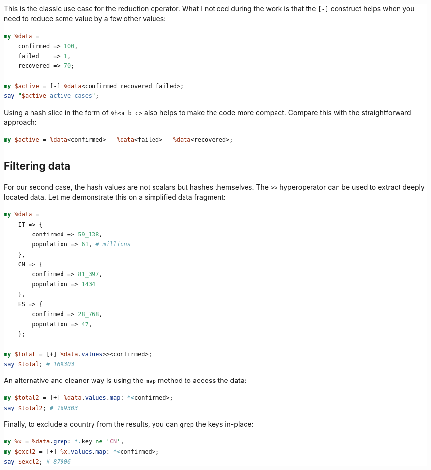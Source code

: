 This is the classic use case for the reduction operator. What I [noticed](https://andrewshitov.com/2020/03/16/a-couple-of-syntax-sweets-in-raku/) during the work is that the `[-]` construct helps when you need to reduce some value by a few other values:

```perl
my %data =
    confirmed => 100,
    failed    => 1,
    recovered => 70;

my $active = [-] %data<confirmed recovered failed>;
say "$active active cases";
```

Using a hash slice in the form of `%h<a b c>` also helps to make the code more compact. Compare this with the straightforward approach:

```perl
my $active = %data<confirmed> - %data<failed> - %data<recovered>;
```


Filtering data
--------------

For our second case, the hash values are not scalars but hashes themselves. The `>>` hyperoperator can be used to extract deeply located data. Let me demonstrate this on a simplified data fragment:

```perl
my %data =
    IT => {
        confirmed => 59_138,
        population => 61, # millions
    },
    CN => {
        confirmed => 81_397,
        population => 1434
    },
    ES => {
        confirmed => 28_768,
        population => 47,
    };

my $total = [+] %data.values>><confirmed>;
say $total; # 169303
```

An alternative and cleaner way is using the `map` method to access the data:

```perl
my $total2 = [+] %data.values.map: *<confirmed>;
say $total2; # 169303
```

Finally, to exclude a country from the results, you can `grep` the keys in-place:

```perl
my %x = %data.grep: *.key ne 'CN';
my $excl2 = [+] %x.values.map: *<confirmed>;
say $excl2; # 87906
```
